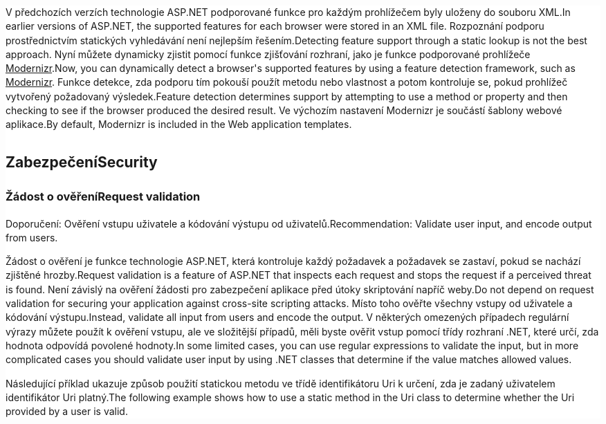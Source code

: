 <span data-ttu-id="8afe7-158">V předchozích verzích technologie ASP.NET podporované funkce pro každým prohlížečem byly uloženy do souboru XML.</span><span class="sxs-lookup"><span data-stu-id="8afe7-158">In earlier versions of ASP.NET, the supported features for each browser were stored in an XML file.</span></span> <span data-ttu-id="8afe7-159">Rozpoznání podporu prostřednictvím statických vyhledávání není nejlepším řešením.</span><span class="sxs-lookup"><span data-stu-id="8afe7-159">Detecting feature support through a static lookup is not the best approach.</span></span> <span data-ttu-id="8afe7-160">Nyní můžete dynamicky zjistit pomocí funkce zjišťování rozhraní, jako je funkce podporované prohlížeče [Modernizr](http://modernizr.com/).</span><span class="sxs-lookup"><span data-stu-id="8afe7-160">Now, you can dynamically detect a browser's supported features by using a feature detection framework, such as [Modernizr](http://modernizr.com/).</span></span> <span data-ttu-id="8afe7-161">Funkce detekce, zda podporu tím pokouší použít metodu nebo vlastnost a potom kontroluje se, pokud prohlížeč vytvořený požadovaný výsledek.</span><span class="sxs-lookup"><span data-stu-id="8afe7-161">Feature detection determines support by attempting to use a method or property and then checking to see if the browser produced the desired result.</span></span> <span data-ttu-id="8afe7-162">Ve výchozím nastavení Modernizr je součástí šablony webové aplikace.</span><span class="sxs-lookup"><span data-stu-id="8afe7-162">By default, Modernizr is included in the Web application templates.</span></span>

<a id="security"></a>

## <a name="security"></a><span data-ttu-id="8afe7-163">Zabezpečení</span><span class="sxs-lookup"><span data-stu-id="8afe7-163">Security</span></span>

<a id="validation"></a>

### <a name="request-validation"></a><span data-ttu-id="8afe7-164">Žádost o ověření</span><span class="sxs-lookup"><span data-stu-id="8afe7-164">Request validation</span></span>

<span data-ttu-id="8afe7-165">Doporučení: Ověření vstupu uživatele a kódování výstupu od uživatelů.</span><span class="sxs-lookup"><span data-stu-id="8afe7-165">Recommendation: Validate user input, and encode output from users.</span></span>

<span data-ttu-id="8afe7-166">Žádost o ověření je funkce technologie ASP.NET, která kontroluje každý požadavek a požadavek se zastaví, pokud se nachází zjištěné hrozby.</span><span class="sxs-lookup"><span data-stu-id="8afe7-166">Request validation is a feature of ASP.NET that inspects each request and stops the request if a perceived threat is found.</span></span> <span data-ttu-id="8afe7-167">Není závislý na ověření žádosti pro zabezpečení aplikace před útoky skriptování napříč weby.</span><span class="sxs-lookup"><span data-stu-id="8afe7-167">Do not depend on request validation for securing your application against cross-site scripting attacks.</span></span> <span data-ttu-id="8afe7-168">Místo toho ověřte všechny vstupy od uživatele a kódování výstupu.</span><span class="sxs-lookup"><span data-stu-id="8afe7-168">Instead, validate all input from users and encode the output.</span></span> <span data-ttu-id="8afe7-169">V některých omezených případech regulární výrazy můžete použít k ověření vstupu, ale ve složitější případů, měli byste ověřit vstup pomocí třídy rozhraní .NET, které určí, zda hodnota odpovídá povolené hodnoty.</span><span class="sxs-lookup"><span data-stu-id="8afe7-169">In some limited cases, you can use regular expressions to validate the input, but in more complicated cases you should validate user input by using .NET classes that determine if the value matches allowed values.</span></span>

<span data-ttu-id="8afe7-170">Následující příklad ukazuje způsob použití statickou metodu ve třídě identifikátoru Uri k určení, zda je zadaný uživatelem identifikátor Uri platný.</span><span class="sxs-lookup"><span data-stu-id="8afe7-170">The following example shows how to use a static method in the Uri class to determine whether the Uri provided by a user is valid.</span></span>

